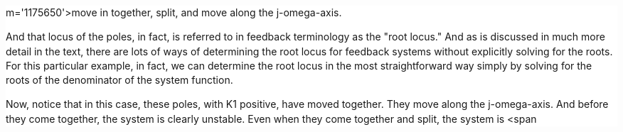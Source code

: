   m='1175650'>move</span> <span m='1175910'>in</span> <span
  m='1176020'>together,</span> <span m='1176490'>split,</span> <span
  m='1177010'>and</span> <span m='1177100'>move</span> <span
  m='1177300'>along</span> <span m='1177570'>the</span> <span
  m='1177650'>j-omega-axis.</span> </p><p><span m='1179330'>And</span> <span
  m='1180130'>that</span> <span m='1180550'>locus</span> <span
  m='1181290'>of</span> <span m='1181450'>the</span> <span
  m='1181530'>poles,</span> <span m='1182150'>in</span> <span
  m='1182270'>fact,</span> <span m='1182780'>is</span> <span
  m='1182970'>referred</span> <span m='1183460'>to</span> <span
  m='1184580'>in</span> <span m='1184740'>feedback</span> <span
  m='1185210'>terminology</span> <span m='1186130'>as</span> <span
  m='1186310'>the</span> <span m='1186410'>"root</span> <span
  m='1186630'>locus."</span> <span m='1187930'>And</span> <span
  m='1188210'>as</span> <span m='1188410'>is</span> <span
  m='1188540'>discussed</span> <span m='1189050'>in</span> <span
  m='1189530'>much</span> <span m='1189740'>more</span> <span
  m='1189920'>detail</span> <span m='1190440'>in</span> <span
  m='1190510'>the</span> <span m='1190630'>text,</span> <span
  m='1191500'>there</span> <span m='1191940'>are</span> <span
  m='1192090'>lots</span> <span m='1192380'>of</span> <span
  m='1192510'>ways</span> <span m='1193220'>of</span> <span
  m='1193910'>determining</span> <span m='1195000'>the</span> <span
  m='1195110'>root</span> <span m='1195320'>locus</span> <span
  m='1195990'>for</span> <span m='1196140'>feedback</span> <span
  m='1196690'>systems</span> <span m='1197580'>without</span> <span
  m='1197950'>explicitly</span> <span m='1198970'>solving</span> <span
  m='1199440'>for</span> <span m='1199590'>the</span> <span
  m='1199690'>roots.</span> <span m='1200470'>For</span> <span
  m='1200600'>this</span> <span m='1201250'>particular</span> <span
  m='1201750'>example,</span> <span m='1202550'>in</span> <span
  m='1202670'>fact,</span> <span m='1202990'>we</span> <span
  m='1203110'>can</span> <span m='1203230'>determine</span> <span
  m='1203640'>the</span> <span m='1203700'>root</span> <span
  m='1203910'>locus</span> <span m='1204960'>in</span> <span
  m='1205270'>the</span> <span m='1205350'>most</span> <span
  m='1205560'>straightforward</span> <span m='1206200'>way</span> <span
  m='1206380'>simply</span> <span m='1206790'>by</span> <span
  m='1207420'>solving</span> <span m='1207860'>for</span> <span
  m='1208000'>the</span> <span m='1208100'>roots</span> <span
  m='1208890'>of</span> <span m='1209270'>the</span> <span
  m='1209370'>denominator</span> <span m='1210060'>of</span> <span
  m='1210120'>the</span> <span m='1210200'>system</span> <span
  m='1210580'>function.</span> </p><p><span m='1211810'>Now,</span> <span
  m='1212030'>notice</span> <span m='1213010'>that</span> <span
  m='1213160'>in</span> <span m='1213270'>this</span> <span
  m='1213500'>case,</span> <span m='1214600'>these</span> <span
  m='1214830'>poles,</span> <span m='1215780'>with</span> <span
  m='1216320'>K1</span> <span m='1216540'>positive,</span> <span
  m='1217380'>have</span> <span m='1217500'>moved</span> <span
  m='1217760'>together.</span> <span m='1218760'>They</span> <span
  m='1218870'>move</span> <span m='1219140'>along</span> <span
  m='1219840'>the</span> <span m='1219950'>j-omega-axis.</span> <span
  m='1221570'>And</span> <span m='1223050'>before</span> <span
  m='1223450'>they</span> <span m='1223590'>come</span> <span
  m='1223820'>together,</span> <span m='1224760'>the</span> <span
  m='1224850'>system</span> <span m='1225260'>is</span> <span
  m='1225400'>clearly</span> <span m='1225850'>unstable.</span> <span
  m='1227460'>Even</span> <span m='1227940'>when</span> <span
  m='1228110'>they</span> <span m='1228240'>come</span> <span
  m='1228470'>together</span> <span m='1228920'>and</span> <span
  m='1229020'>split,</span> <span m='1230120'>the</span> <span
  m='1230210'>system</span> <span m='1230840'>is</span> <span
